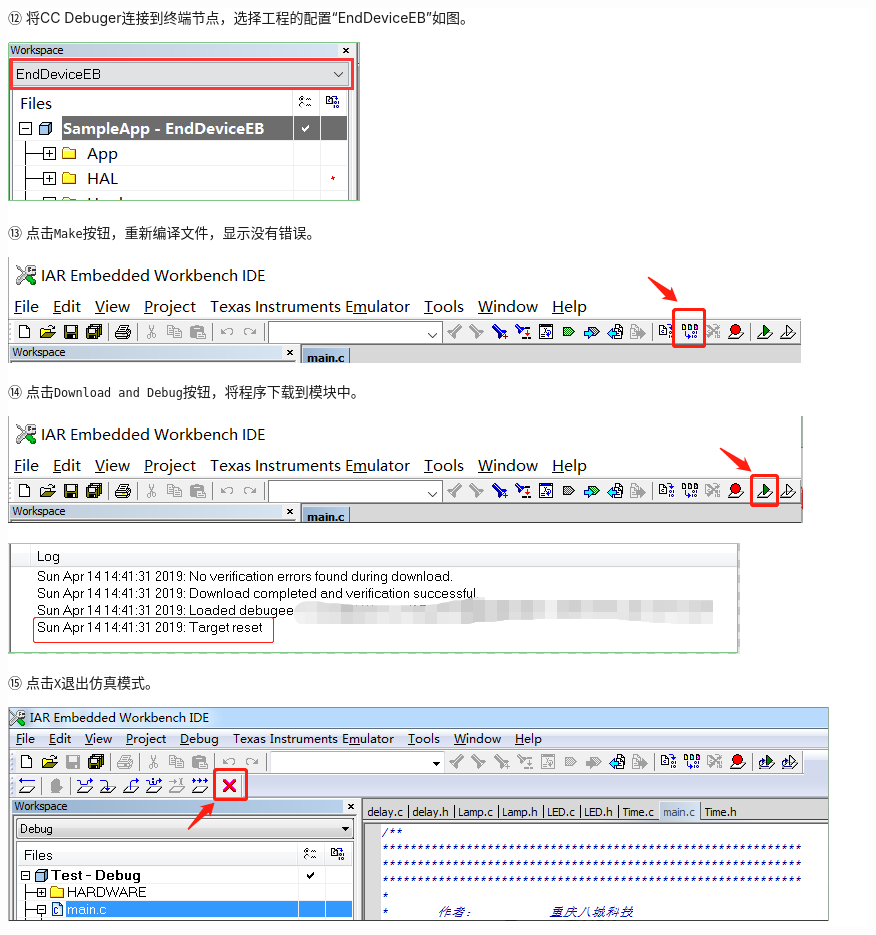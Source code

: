 ⑫ 将CC Debuger连接到终端节点，选择工程的配置“EndDeviceEB”如图。
       
![选择文件](/assets/Zigbee/6.png)  

⑬ 点击`Make`按钮，重新编译文件，显示没有错误。
   
![文件编译](/assets/CC2530/8.jpg) 

⑭ 点击`Download and Debug`按钮，将程序下载到模块中。

![下载程序](/assets/CC2530/9.jpg) 

![代码下载成功](/assets/CC2530/10.jpg) 

⑮ 点击`X`退出仿真模式。

![退出仿真](/assets/CC2530/11.jpg) 
